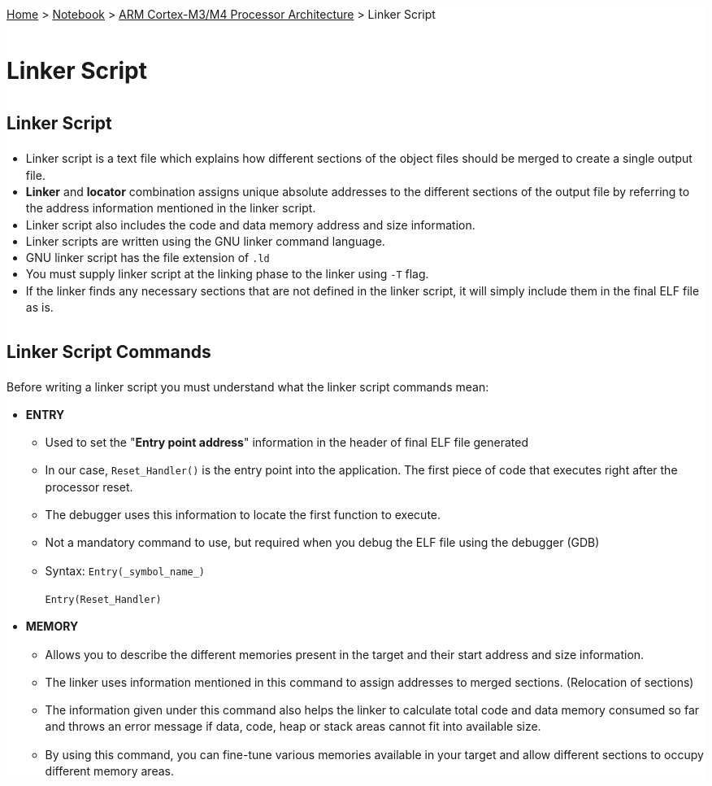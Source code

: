 <a href="../../">Home</a> > <a href="../notebook">Notebook</a> > <a href="./">ARM Cortex-M3/M4 Processor Architecture</a> > Linker Script

# Linker Script



## Linker Script

* Linker script is a text file which explains how different sections of the object files should be merged to create a single output file.
* **Linker** and **locator** combination assigns unique absolute addresses to the different sections of the output file by referring to the address information mentioned in the linker script.
* Linker script also includes the code and data memory address and size information.
* Linker scripts are written using the GNU linker command language.
* GNU linker script has the file extension of `.ld`
* You must supply linker script at the linking phase to the linker using `-T` flag.
* If the linker finds any necessary sections that are not defined in the linker script, it will simply include them in the final ELF file as is.



## Linker Script Commands

Before writing a linker script you must understand what the linker script commands mean:

* **ENTRY**

  * Used to set the "**Entry point address**" information in the header of final ELF file generated

  * In our case, `Reset_Handler()` is the entry point into the application. The first piece of code that executes right after the processor reset.

  * The debugger uses this information to locate the first function to execute.

  * Not a mandatory command to use, but required when you debug the ELF file using the debugger (GDB)

  * Syntax: `Entry(_symbol_name_)`

    ```plain
    Entry(Reset_Handler)
    ```

* **MEMORY**

  * Allows you to describe the different memories present in the target and their start address and size information.

  * The linker uses information mentioned in this command to assign addresses to merged sections. (Relocation of sections)

  * The information given under this command also helps the linker to calculate total code and data memory consumed so far and throws an error message if data, code, heap or stack areas cannot fit into available size.

  * By using this command, you can fine-tune various memories available in your target and allow different sections to occupy different memory areas.
